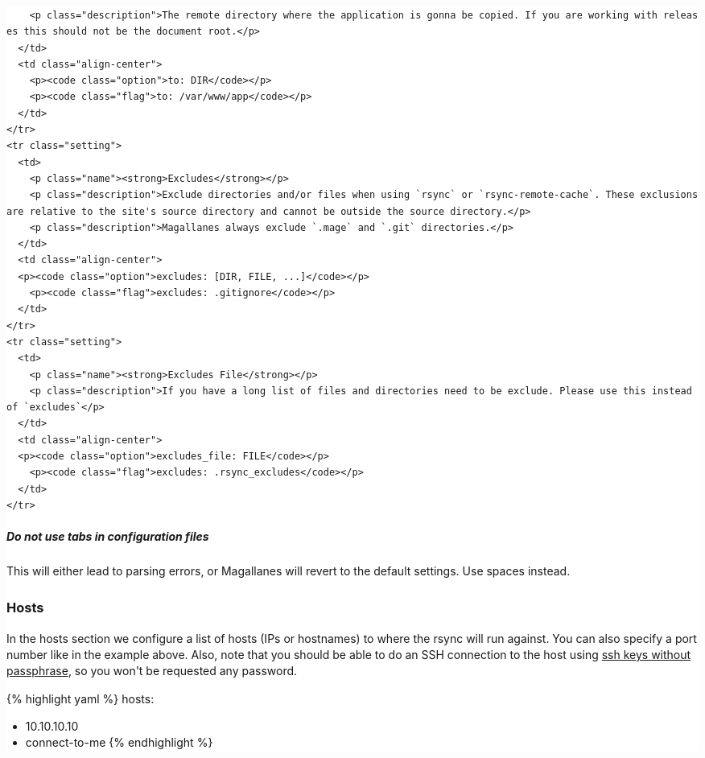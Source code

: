        <p class="description">The remote directory where the application is gonna be copied. If you are working with releases this should not be the document root.</p>
      </td>
      <td class="align-center">
        <p><code class="option">to: DIR</code></p>
        <p><code class="flag">to: /var/www/app</code></p>
      </td>
    </tr>
    <tr class="setting">
      <td>
        <p class="name"><strong>Excludes</strong></p>
        <p class="description">Exclude directories and/or files when using `rsync` or `rsync-remote-cache`. These exclusions are relative to the site's source directory and cannot be outside the source directory.</p>
        <p class="description">Magallanes always exclude `.mage` and `.git` directories.</p>
      </td>
      <td class="align-center">
      <p><code class="option">excludes: [DIR, FILE, ...]</code></p>
        <p><code class="flag">excludes: .gitignore</code></p>
      </td>
    </tr>
    <tr class="setting">
      <td>
        <p class="name"><strong>Excludes File</strong></p>
        <p class="description">If you have a long list of files and directories need to be exclude. Please use this instead of `excludes`</p>
      </td>
      <td class="align-center">
      <p><code class="option">excludes_file: FILE</code></p>
        <p><code class="flag">excludes: .rsync_excludes</code></p>
      </td>
    </tr>
  </tbody>
</table>
</div>

<div class="note warning">
  <h5>Do not use tabs in configuration files</h5>
  <p>
    This will either lead to parsing errors, or Magallanes will revert to the
    default settings. Use spaces instead.
  </p>
</div>

### Hosts

In the hosts section we configure a list of hosts (IPs or hostnames) to where the 
rsync will run against. You can also specify a port number like in the example above. 
Also, note that you should be able to do an SSH connection to the host using 
[ssh keys without passphrase](http://bfy.tw/2qbg), so you won't be requested any password.

{% highlight yaml %}
hosts:
  - 10.10.10.10
  - connect-to-me
{% endhighlight %}
